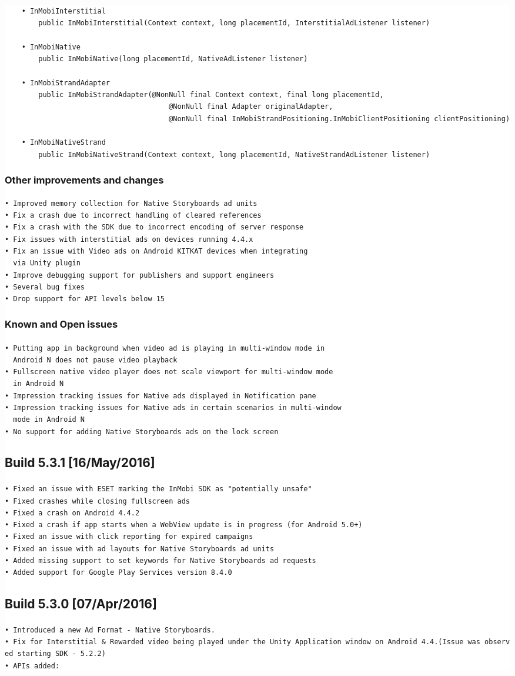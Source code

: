         • InMobiInterstitial
            public InMobiInterstitial(Context context, long placementId, InterstitialAdListener listener)
            
        • InMobiNative
            public InMobiNative(long placementId, NativeAdListener listener)
           
        • InMobiStrandAdapter
            public InMobiStrandAdapter(@NonNull final Context context, final long placementId,
                                           @NonNull final Adapter originalAdapter,
                                           @NonNull final InMobiStrandPositioning.InMobiClientPositioning clientPositioning)
 
        • InMobiNativeStrand
            public InMobiNativeStrand(Context context, long placementId, NativeStrandAdListener listener)
            
### Other improvements and changes
    • Improved memory collection for Native Storyboards ad units
    • Fix a crash due to incorrect handling of cleared references
    • Fix a crash with the SDK due to incorrect encoding of server response
    • Fix issues with interstitial ads on devices running 4.4.x
    • Fix an issue with Video ads on Android KITKAT devices when integrating
      via Unity plugin
    • Improve debugging support for publishers and support engineers
    • Several bug fixes
    • Drop support for API levels below 15

### Known and Open issues
    • Putting app in background when video ad is playing in multi-window mode in
      Android N does not pause video playback
    • Fullscreen native video player does not scale viewport for multi-window mode
      in Android N
    • Impression tracking issues for Native ads displayed in Notification pane
    • Impression tracking issues for Native ads in certain scenarios in multi-window
      mode in Android N
    • No support for adding Native Storyboards ads on the lock screen


## Build 5.3.1 [16/May/2016]
    • Fixed an issue with ESET marking the InMobi SDK as "potentially unsafe"
    • Fixed crashes while closing fullscreen ads
    • Fixed a crash on Android 4.4.2
    • Fixed a crash if app starts when a WebView update is in progress (for Android 5.0+)
    • Fixed an issue with click reporting for expired campaigns
    • Fixed an issue with ad layouts for Native Storyboards ad units
    • Added missing support to set keywords for Native Storyboards ad requests
    • Added support for Google Play Services version 8.4.0


## Build 5.3.0 [07/Apr/2016]

    • Introduced a new Ad Format - Native Storyboards.
    • Fix for Interstitial & Rewarded video being played under the Unity Application window on Android 4.4.(Issue was observed starting SDK - 5.2.2)
    • APIs added:
